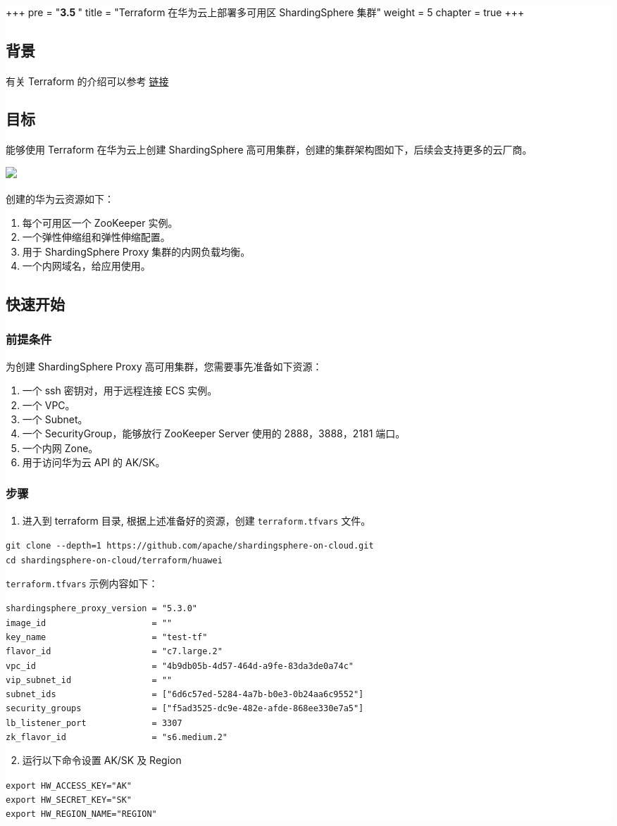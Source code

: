 +++
pre = "<b>3.5 </b>"
title = "Terraform 在华为云上部署多可用区 ShardingSphere 集群"
weight = 5
chapter = true
+++

## 背景
有关 Terraform 的介绍可以参考 [链接](../using-terraform-to-deploy-multi-az-on-aws/_index.cn.md)

## 目标

能够使用 Terraform 在华为云上创建 ShardingSphere 高可用集群，创建的集群架构图如下，后续会支持更多的云厂商。

![](../../../img/overview/terraform.png)

创建的华为云资源如下：
1. 每个可用区一个 ZooKeeper 实例。
2. 一个弹性伸缩组和弹性伸缩配置。
3. 用于 ShardingSphere Proxy 集群的内网负载均衡。
4. 一个内网域名，给应用使用。

## 快速开始

### 前提条件

为创建 ShardingSphere Proxy 高可用集群，您需要事先准备如下资源：
1. 一个 ssh 密钥对，用于远程连接 ECS 实例。
2. 一个 VPC。
3. 一个 Subnet。
4. 一个 SecurityGroup，能够放行 ZooKeeper Server 使用的 2888，3888，2181 端口。
5. 一个内网 Zone。
6. 用于访问华为云 API 的 AK/SK。

### 步骤

1. 进入到 terraform 目录, 根据上述准备好的资源，创建 `terraform.tfvars` 文件。

```shell
git clone --depth=1 https://github.com/apache/shardingsphere-on-cloud.git
cd shardingsphere-on-cloud/terraform/huawei
```

`terraform.tfvars` 示例内容如下：

```hcl
shardingsphere_proxy_version = "5.3.0"
image_id                     = ""
key_name                     = "test-tf"
flavor_id                    = "c7.large.2"
vpc_id                       = "4b9db05b-4d57-464d-a9fe-83da3de0a74c"
vip_subnet_id                = ""
subnet_ids                   = ["6d6c57ed-5284-4a7b-b0e3-0b24aa6c9552"]
security_groups              = ["f5ad3525-dc9e-482e-afde-868ee330e7a5"]
lb_listener_port             = 3307
zk_flavor_id                 = "s6.medium.2"
```
2. 运行以下命令设置 AK/SK 及 Region
```shell
export HW_ACCESS_KEY="AK"
export HW_SECRET_KEY="SK"
export HW_REGION_NAME="REGION"
```
